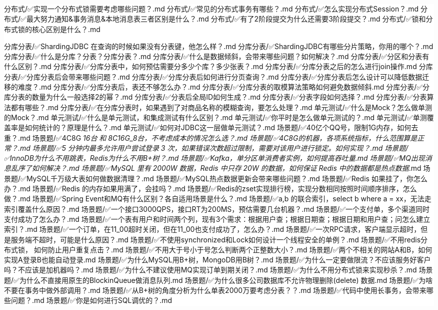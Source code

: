 分布式/✅实现一个分布式锁需要考虑哪些问题？.md
分布式/✅常见的分布式事务有哪些？.md
分布式/✅怎么实现分布式Session？.md
分布式/✅最大努力通知&事务消息&本地消息表三者区别是什么？.md
分布式/✅有了2阶段提交为什么还需要3阶段提交？.md
分布式/✅锁和分布式锁的核心区别是什么？.md


分库分表/✅ShardingJDBC 在查询的时候如果没有分表键，他怎么样？.md
分库分表/✅ShardingJDBC有哪些分片策略，你用的哪个？.md
分库分表/✅什么是分库？分表？分库分表？.md
分库分表/✅什么是数据倾斜，会带来哪些问题？如何解决？.md
分库分表/✅分区和分表有什么区别？.md
分库分表/✅分库分表中，如何预估需要分多少个库？多少张表？.md
分库分表/✅分库分表之后的怎么进行join操作.md
分库分表/✅分库分表后会带来哪些问题？.md
分库分表/✅分库分表后如何进行分页查询？.md
分库分表/✅分库分表后怎么设计可以降低数据迁移的难度？.md
分库分表/✅分库分表后，表还不够怎么办？.md
分库分表/✅分库分表的取模算法策略如何避免数据倾斜.md
分库分表/✅分库分表的数量为什么一般选择2的幂？.md
分库分表/✅分表后全局ID如何生成？.md
分库分表/✅分表字段如何选择？.md
分库分表/✅分表算法都有哪些？.md
分库分表/✅在分库分表时，如果遇到了对商品名称的模糊查询，要怎么处理？.md
单元测试/✅什么是Mock？怎么做单测的Mock？.md
单元测试/✅什么是单元测试，和集成测试有什么区别？.md
单元测试/✅你平时是怎么做单元测试的？.md
单元测试/✅单测覆盖率是如何统计的？原理是什么？.md
单元测试/✅如何对JDBC这一层做单元测试？.md
场景题/✅40亿个QQ号，限制1G内存，如何去重？.md
场景题/✅4C8G _16台 和 8C16G_8台，不考虑成本的情况怎么选？.md
场景题/✅4C8G的机器，各项系统指标，什么范围算是正常？.md
场景题/✅5 分钟内最多允许用户尝试登录 3 次，如果错误次数超过限制，需要对该用户进行锁定。如何实现？.md
场景题/✅InnoDB为什么不用跳表，Redis为什么不用B+树？.md
场景题/✅Kafka，单分区单消费者实例，如何提高吞吐量.md
场景题/✅MQ出现消息乱序了如何解决？.md
场景题/✅MySQL 里有 2000W 数据，Redis 中只存 20W 的数据，如何保证 Redis 中的数据都是热点数据_.md
场景题/✅MySQL千万级大表如何做数据清理？.md
场景题/✅MySQL热点数据更新会带来哪些问题？.md
场景题/✅Redis 如果挂了，你怎么办？.md
场景题/✅Redis 的内存如果用满了，会挂吗？.md
场景题/✅Redis的zset实现排行榜，实现分数相同按照时间顺序排序，怎么做？.md
场景题/✅Spring Event和MQ有什么区别？各自适用场景是什么？.md
场景题/✅a,b 的联合索引，select b where a = xx，无法走索引覆盖什么原因？.md
场景题/✅一个接口3000QPS，接口RT为200MS，预估需要几台机器？.md
场景题/✅一个支付单，多个渠道同时支付成功了怎么办？.md
场景题/✅一个表有用户和时间两个列，现有3个需求：根据用户查；根据日期查；根据日期和用户查；问怎么建立索引？.md
场景题/✅一个订单，在11_00超时关闭，但在11_00也支付成功了，怎么办？.md
场景题/✅一次RPC请求，客户端显示超时，但是服务端不超时，可能是什么原因？.md
场景题/✅不使用synchronized和Lock如何设计一个线程安全的单例？.md
场景题/✅不用redis分布式锁， 如何防止用户重复点击？.md
场景题/✅不用大于号小于号怎么判断两个正整数大小？.md
场景题/✅两个不相关的网站A和B，如何实现A登录B也能自动登录.md
场景题/✅为什么MySQL用B+树，MongoDB用B树？.md
场景题/✅为什么一定要做限流？不应该服务好客户吗？不应该是加机器吗？.md
场景题/✅为什么不建议使用MQ实现订单到期关闭？.md
场景题/✅为什么不用分布式锁来实现秒杀？.md
场景题/✅为什么不直接用原生的BlockinQueue做消息队列.md
场景题/✅为什么很多公司数据库不允许物理删除(delete) 数据.md
场景题/✅为啥不要在事务中做外部调用？.md
场景题/✅从B+树的角度分析为什么单表2000万要考虑分表？？.md
场景题/✅代码中使用长事务，会带来哪些问题？.md
场景题/✅你是如何进行SQL调优的？.md